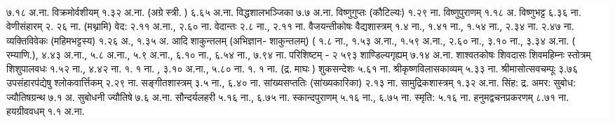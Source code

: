 ७.१८ अ.ना. 
विक्रमोर्वशीयम् 
१.३२ अ.ना. (अग्रे स्त्री. ) ६.६५ अ.ना. 
विद्धशालभञ्जिका ७.७ अ.ना. 
विष्णुगुप्तः 
(कौटिल्यः) 
१.२९ ना. 
विष्णुपुराणम् 
१.१८ अ. 
विष्णुभट्ट 
६.३६ ना. 
वेणीसंहारम् 
२. २६ ना. (मथ्नामि) 
वेद: 
२.११ अ.ना., २.६० ना. 
वेदान्तः 
२.८ ना., २.११ ना. 
वैजयन्तीकोषः 
वैद्यशास्त्रम् 
१.४ ना., १.४१ ना., १.५४ ना., २.३४ ना. 
२.४७ ना. 
व्यक्तिविवेकः 
(महिमभट्टस्य) १.२६ अ., १.३५ अ. आदि शाकुन्तलम् (अभिज्ञान- शाकुन्तलम्) 
( 
१.८ ना., १.५३ अ.ना., १.५९ अ.ना., २.६० ना., ३.१० ना., ३.३४ अ.ना. ( रम्याणि.), ४.४३ अ.ना., 
५.८ अ.ना., ५.९ अ.ना., ६.१० ना., ६.५४ ना., 
७.९४ ना. 
परिशिष्टम् - २ 
५९३ 
शाण्डिल्यगृह्यम् 
७.१४ अ.ना. 
शाश्वतकोषः 
शिवदासः 
शिवमहिम्नः स्तोत्रम् 
शिशुपालवधः 
१.५२ ना., ४.४२ ना. 
१. १ ना. 
, 
३.१० अ.ना., ५.८० ना. 
१. १ ना. (द्र. माघः ) 
शुकसन्देशः ५.६१ ना. 
श्रीकृष्णविलासकाव्यम् ५.३३ ना. 
श्रीमासोत्सवचम्पूः ३.७६ उपसंहारप॑द्येषु 
श्लोकवार्त्तिकम् 
२.२९ ना. 
सङ्गीतशास्त्रम् 
३.५ ना., ६.४० ना. 
सांख्यसप्ततिः 
(सांख्यकारिका) 
२.१३ ना. 
सामुद्रिकशास्त्रम् 
१.३२ अ.ना. 
सिंह: द्र. अमर: 
सुबोध: ज्यौतिषग्रन्थ ७.१ अ. 
सुबोधनी ज्यौतिषे 
७.६ अ.ना. 
सौन्दर्यलहरी 
५.१६ ना., ६.७५ ना. 
स्कान्दपुराणम् 
५.१६ ना., ६.७५ ना. 
स्मृति: 
५.१६ ना. 
हनुमद्वचनप्रकरणम् ८.७१ ना. 
हयग्रीववधम् १.१ अ.ना. 